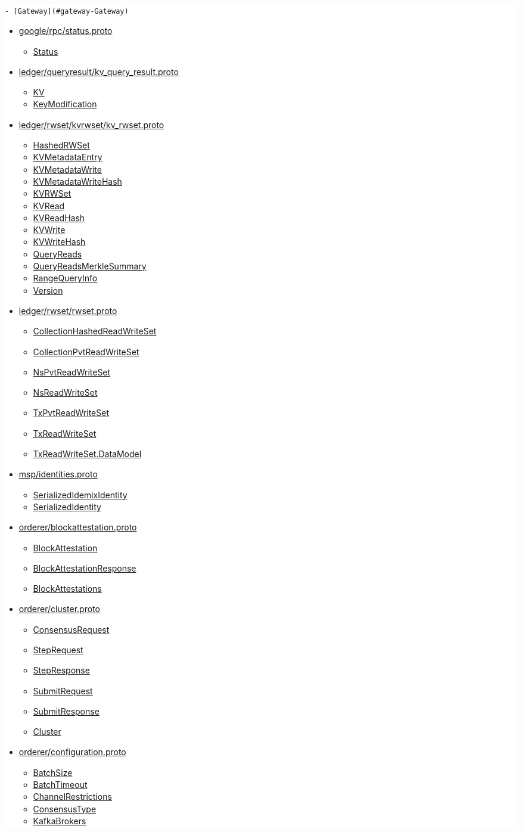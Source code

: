     - [Gateway](#gateway-Gateway)
  
- [google/rpc/status.proto](#google_rpc_status-proto)
    - [Status](#google-rpc-Status)
  
- [ledger/queryresult/kv_query_result.proto](#ledger_queryresult_kv_query_result-proto)
    - [KV](#queryresult-KV)
    - [KeyModification](#queryresult-KeyModification)
  
- [ledger/rwset/kvrwset/kv_rwset.proto](#ledger_rwset_kvrwset_kv_rwset-proto)
    - [HashedRWSet](#kvrwset-HashedRWSet)
    - [KVMetadataEntry](#kvrwset-KVMetadataEntry)
    - [KVMetadataWrite](#kvrwset-KVMetadataWrite)
    - [KVMetadataWriteHash](#kvrwset-KVMetadataWriteHash)
    - [KVRWSet](#kvrwset-KVRWSet)
    - [KVRead](#kvrwset-KVRead)
    - [KVReadHash](#kvrwset-KVReadHash)
    - [KVWrite](#kvrwset-KVWrite)
    - [KVWriteHash](#kvrwset-KVWriteHash)
    - [QueryReads](#kvrwset-QueryReads)
    - [QueryReadsMerkleSummary](#kvrwset-QueryReadsMerkleSummary)
    - [RangeQueryInfo](#kvrwset-RangeQueryInfo)
    - [Version](#kvrwset-Version)
  
- [ledger/rwset/rwset.proto](#ledger_rwset_rwset-proto)
    - [CollectionHashedReadWriteSet](#rwset-CollectionHashedReadWriteSet)
    - [CollectionPvtReadWriteSet](#rwset-CollectionPvtReadWriteSet)
    - [NsPvtReadWriteSet](#rwset-NsPvtReadWriteSet)
    - [NsReadWriteSet](#rwset-NsReadWriteSet)
    - [TxPvtReadWriteSet](#rwset-TxPvtReadWriteSet)
    - [TxReadWriteSet](#rwset-TxReadWriteSet)
  
    - [TxReadWriteSet.DataModel](#rwset-TxReadWriteSet-DataModel)
  
- [msp/identities.proto](#msp_identities-proto)
    - [SerializedIdemixIdentity](#msp-SerializedIdemixIdentity)
    - [SerializedIdentity](#msp-SerializedIdentity)
  
- [orderer/blockattestation.proto](#orderer_blockattestation-proto)
    - [BlockAttestation](#orderer-BlockAttestation)
    - [BlockAttestationResponse](#orderer-BlockAttestationResponse)
  
    - [BlockAttestations](#orderer-BlockAttestations)
  
- [orderer/cluster.proto](#orderer_cluster-proto)
    - [ConsensusRequest](#orderer-ConsensusRequest)
    - [StepRequest](#orderer-StepRequest)
    - [StepResponse](#orderer-StepResponse)
    - [SubmitRequest](#orderer-SubmitRequest)
    - [SubmitResponse](#orderer-SubmitResponse)
  
    - [Cluster](#orderer-Cluster)
  
- [orderer/configuration.proto](#orderer_configuration-proto)
    - [BatchSize](#orderer-BatchSize)
    - [BatchTimeout](#orderer-BatchTimeout)
    - [ChannelRestrictions](#orderer-ChannelRestrictions)
    - [ConsensusType](#orderer-ConsensusType)
    - [KafkaBrokers](#orderer-KafkaBrokers)
  